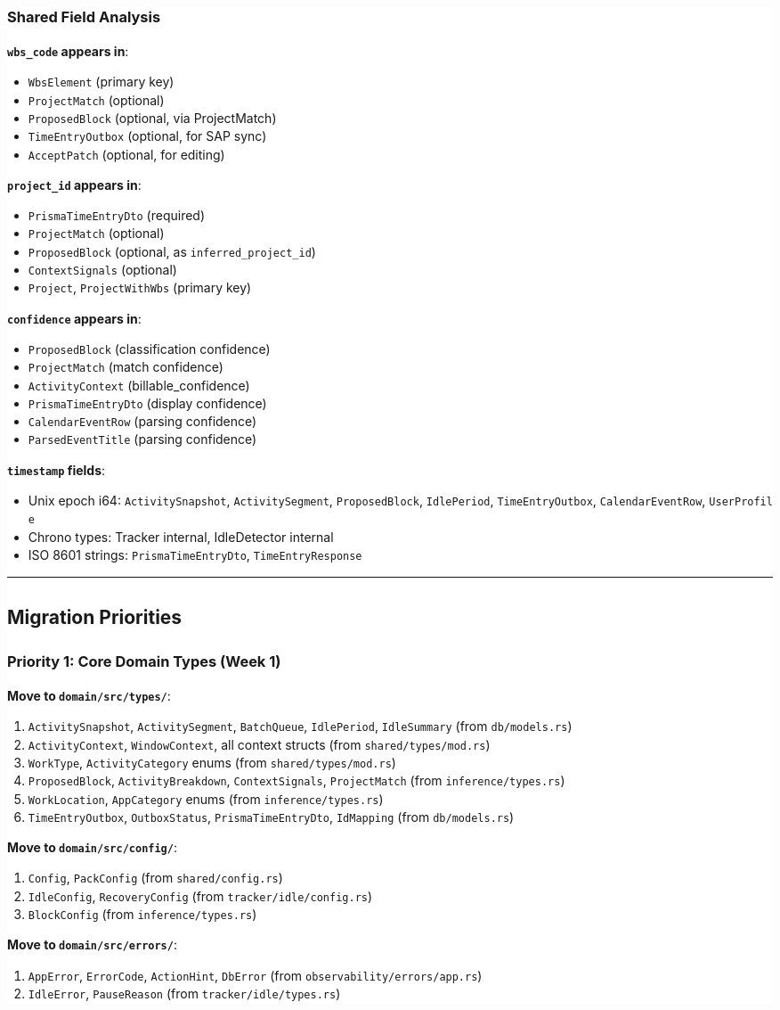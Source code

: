 ### Shared Field Analysis

**`wbs_code` appears in**:
- `WbsElement` (primary key)
- `ProjectMatch` (optional)
- `ProposedBlock` (optional, via ProjectMatch)
- `TimeEntryOutbox` (optional, for SAP sync)
- `AcceptPatch` (optional, for editing)

**`project_id` appears in**:
- `PrismaTimeEntryDto` (required)
- `ProjectMatch` (optional)
- `ProposedBlock` (optional, as `inferred_project_id`)
- `ContextSignals` (optional)
- `Project`, `ProjectWithWbs` (primary key)

**`confidence` appears in**:
- `ProposedBlock` (classification confidence)
- `ProjectMatch` (match confidence)
- `ActivityContext` (billable_confidence)
- `PrismaTimeEntryDto` (display confidence)
- `CalendarEventRow` (parsing confidence)
- `ParsedEventTitle` (parsing confidence)

**`timestamp` fields**:
- Unix epoch i64: `ActivitySnapshot`, `ActivitySegment`, `ProposedBlock`, `IdlePeriod`, `TimeEntryOutbox`, `CalendarEventRow`, `UserProfile`
- Chrono types: Tracker internal, IdleDetector internal
- ISO 8601 strings: `PrismaTimeEntryDto`, `TimeEntryResponse`

---

## Migration Priorities

### Priority 1: Core Domain Types (Week 1)

**Move to `domain/src/types/`**:
1. `ActivitySnapshot`, `ActivitySegment`, `BatchQueue`, `IdlePeriod`, `IdleSummary` (from `db/models.rs`)
2. `ActivityContext`, `WindowContext`, all context structs (from `shared/types/mod.rs`)
3. `WorkType`, `ActivityCategory` enums (from `shared/types/mod.rs`)
4. `ProposedBlock`, `ActivityBreakdown`, `ContextSignals`, `ProjectMatch` (from `inference/types.rs`)
5. `WorkLocation`, `AppCategory` enums (from `inference/types.rs`)
6. `TimeEntryOutbox`, `OutboxStatus`, `PrismaTimeEntryDto`, `IdMapping` (from `db/models.rs`)

**Move to `domain/src/config/`**:
1. `Config`, `PackConfig` (from `shared/config.rs`)
2. `IdleConfig`, `RecoveryConfig` (from `tracker/idle/config.rs`)
3. `BlockConfig` (from `inference/types.rs`)

**Move to `domain/src/errors/`**:
1. `AppError`, `ErrorCode`, `ActionHint`, `DbError` (from `observability/errors/app.rs`)
2. `IdleError`, `PauseReason` (from `tracker/idle/types.rs`)
